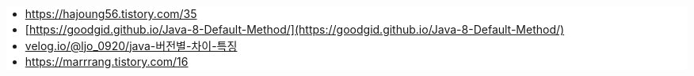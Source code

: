 - https://hajoung56.tistory.com/35
- [https://goodgid.github.io/Java-8-Default-Method/](https://goodgid.github.io/Java-8-Default-Method/) 
- [velog.io/@ljo_0920/java-버전별-차이-특징](https://velog.io/@ljo_0920/java-%EB%B2%84%EC%A0%84%EB%B3%84-%EC%B0%A8%EC%9D%B4-%ED%8A%B9%EC%A7%95#java-17)
- https://marrrang.tistory.com/16

